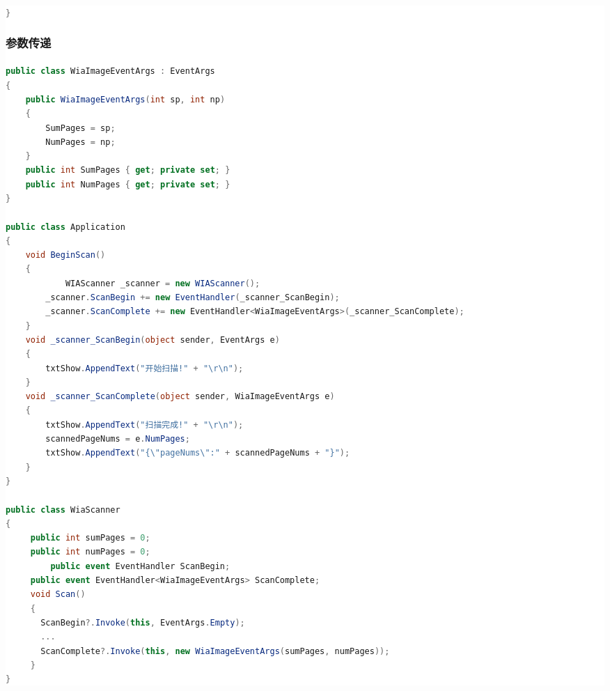 ```c# 
}
```

### 参数传递

```c#
public class WiaImageEventArgs : EventArgs
{
    public WiaImageEventArgs(int sp, int np)
    {
        SumPages = sp;
        NumPages = np;
    }
    public int SumPages { get; private set; }
    public int NumPages { get; private set; }
}

public class Application
{
  	void BeginScan()
   	{
    		WIAScanner _scanner = new WIAScanner();
        _scanner.ScanBegin += new EventHandler(_scanner_ScanBegin);
        _scanner.ScanComplete += new EventHandler<WiaImageEventArgs>(_scanner_ScanComplete);
    }
    void _scanner_ScanBegin(object sender, EventArgs e)
    {
        txtShow.AppendText("开始扫描!" + "\r\n");
    }     
    void _scanner_ScanComplete(object sender, WiaImageEventArgs e)
    {
        txtShow.AppendText("扫描完成!" + "\r\n");
        scannedPageNums = e.NumPages;
      	txtShow.AppendText("{\"pageNums\":" + scannedPageNums + "}");
    }
}

public class WiaScanner
{
  	 public int sumPages = 0;
     public int numPages = 0;
		 public event EventHandler ScanBegin;
     public event EventHandler<WiaImageEventArgs> ScanComplete;
  	 void Scan()
     {
       ScanBegin?.Invoke(this, EventArgs.Empty);
       ...
       ScanComplete?.Invoke(this, new WiaImageEventArgs(sumPages, numPages));
     }
}
```
